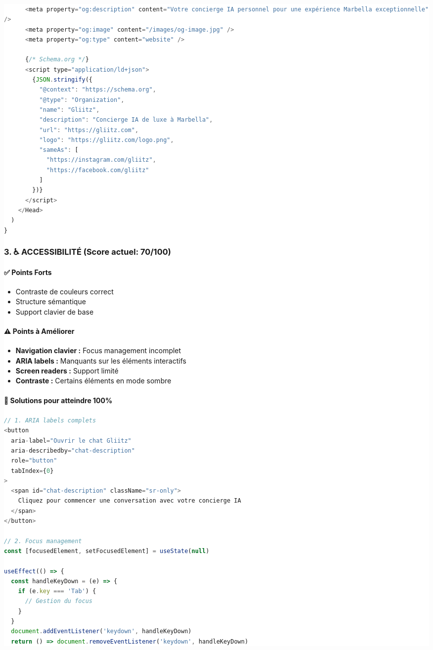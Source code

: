 ```javascript
      <meta property="og:description" content="Votre concierge IA personnel pour une expérience Marbella exceptionnelle" />
      <meta property="og:image" content="/images/og-image.jpg" />
      <meta property="og:type" content="website" />
      
      {/* Schema.org */}
      <script type="application/ld+json">
        {JSON.stringify({
          "@context": "https://schema.org",
          "@type": "Organization",
          "name": "Gliitz",
          "description": "Concierge IA de luxe à Marbella",
          "url": "https://gliitz.com",
          "logo": "https://gliitz.com/logo.png",
          "sameAs": [
            "https://instagram.com/gliitz",
            "https://facebook.com/gliitz"
          ]
        })}
      </script>
    </Head>
  )
}
```

### 3. ♿ ACCESSIBILITÉ (Score actuel: 70/100)

#### ✅ **Points Forts**
- Contraste de couleurs correct
- Structure sémantique
- Support clavier de base

#### ⚠️ **Points à Améliorer**
- **Navigation clavier :** Focus management incomplet
- **ARIA labels :** Manquants sur les éléments interactifs
- **Screen readers :** Support limité
- **Contraste :** Certains éléments en mode sombre

#### 🎯 **Solutions pour atteindre 100%**
```javascript
// 1. ARIA labels complets
<button
  aria-label="Ouvrir le chat Gliitz"
  aria-describedby="chat-description"
  role="button"
  tabIndex={0}
>
  <span id="chat-description" className="sr-only">
    Cliquez pour commencer une conversation avec votre concierge IA
  </span>
</button>

// 2. Focus management
const [focusedElement, setFocusedElement] = useState(null)

useEffect(() => {
  const handleKeyDown = (e) => {
    if (e.key === 'Tab') {
      // Gestion du focus
    }
  }
  document.addEventListener('keydown', handleKeyDown)
  return () => document.removeEventListener('keydown', handleKeyDown)
```